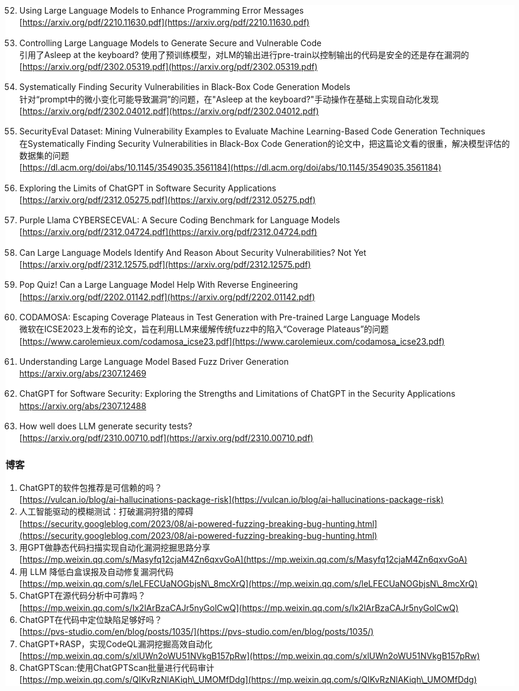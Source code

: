 52. Using Large Language Models to Enhance Programming Error Messages\
    [https://arxiv.org/pdf/2210.11630.pdf](https://arxiv.org/pdf/2210.11630.pdf)

53. Controlling Large Language Models to Generate Secure and Vulnerable Code\
    引用了Asleep at the keyboard? 使用了预训练模型，对LM的输出进行pre-train以控制输出的代码是安全的还是存在漏洞的\
    [https://arxiv.org/pdf/2302.05319.pdf](https://arxiv.org/pdf/2302.05319.pdf)

54. Systematically Finding Security Vulnerabilities in Black-Box Code Generation Models\
    针对“prompt中的微小变化可能导致漏洞”的问题，在"Asleep at the keyboard?"手动操作在基础上实现自动化发现\
    [https://arxiv.org/pdf/2302.04012.pdf](https://arxiv.org/pdf/2302.04012.pdf)

55. SecurityEval Dataset: Mining Vulnerability Examples to Evaluate Machine Learning-Based Code Generation Techniques\
    在Systematically Finding Security Vulnerabilities in Black-Box Code Generation的论文中，把这篇论文看的很重，解决模型评估的数据集的问题\
    [https://dl.acm.org/doi/abs/10.1145/3549035.3561184](https://dl.acm.org/doi/abs/10.1145/3549035.3561184)

56. Exploring the Limits of ChatGPT in Software Security Applications \
    [https://arxiv.org/pdf/2312.05275.pdf](https://arxiv.org/pdf/2312.05275.pdf)

57. Purple Llama CYBERSECEVAL: A Secure Coding Benchmark for Language Models \
    [https://arxiv.org/pdf/2312.04724.pdf](https://arxiv.org/pdf/2312.04724.pdf)

58. Can Large Language Models Identify And Reason About Security Vulnerabilities? Not Yet \
    [https://arxiv.org/pdf/2312.12575.pdf](https://arxiv.org/pdf/2312.12575.pdf)

59. Pop Quiz! Can a Large Language Model Help With Reverse Engineering \
    [https://arxiv.org/pdf/2202.01142.pdf](https://arxiv.org/pdf/2202.01142.pdf)

60. CODAMOSA: Escaping Coverage Plateaus in Test Generation with Pre-trained Large Language Models\
    微软在ICSE2023上发布的论文，旨在利用LLM来缓解传统fuzz中的陷入“Coverage Plateaus”的问题\
    [https://www.carolemieux.com/codamosa_icse23.pdf](https://www.carolemieux.com/codamosa_icse23.pdf) 

61. Understanding Large Language Model Based Fuzz Driver Generation \
    https://arxiv.org/abs/2307.12469

62. ChatGPT for Software Security: Exploring the Strengths and Limitations of ChatGPT in the Security Applications \
    https://arxiv.org/abs/2307.12488
    
63. How well does LLM generate security tests? \
    [https://arxiv.org/pdf/2310.00710.pdf](https://arxiv.org/pdf/2310.00710.pdf)

### 博客

1. ChatGPT的软件包推荐是可信赖的吗？\
    [https://vulcan.io/blog/ai-hallucinations-package-risk](https://vulcan.io/blog/ai-hallucinations-package-risk)
2. 人工智能驱动的模糊测试：打破漏洞狩猎的障碍 \
   [https://security.googleblog.com/2023/08/ai-powered-fuzzing-breaking-bug-hunting.html](https://security.googleblog.com/2023/08/ai-powered-fuzzing-breaking-bug-hunting.html)
3. 用GPT做静态代码扫描实现自动化漏洞挖掘思路分享\
   [https://mp.weixin.qq.com/s/Masyfq12cjaM4Zn6qxvGoA](https://mp.weixin.qq.com/s/Masyfq12cjaM4Zn6qxvGoA)
4. 用 LLM 降低白盒误报及自动修复漏洞代码\
   [https://mp.weixin.qq.com/s/leLFECUaNOGbjsN\_8mcXrQ](https://mp.weixin.qq.com/s/leLFECUaNOGbjsN\_8mcXrQ)
5. ChatGPT在源代码分析中可靠吗？\
   [https://mp.weixin.qq.com/s/Ix2lArBzaCAJr5nyGolCwQ](https://mp.weixin.qq.com/s/Ix2lArBzaCAJr5nyGolCwQ)
6. ChatGPT在代码中定位缺陷足够好吗？\
   [https://pvs-studio.com/en/blog/posts/1035/](https://pvs-studio.com/en/blog/posts/1035/)
7. ChatGPT+RASP，实现CodeQL漏洞挖掘高效自动化\
   [https://mp.weixin.qq.com/s/xlUWn2oWU51NVkgB157pRw](https://mp.weixin.qq.com/s/xlUWn2oWU51NVkgB157pRw)
8. ChatGPTScan:使用ChatGPTScan批量进行代码审计\
   [https://mp.weixin.qq.com/s/QIKvRzNlAKiqh\_UMOMfDdg](https://mp.weixin.qq.com/s/QIKvRzNlAKiqh\_UMOMfDdg)
